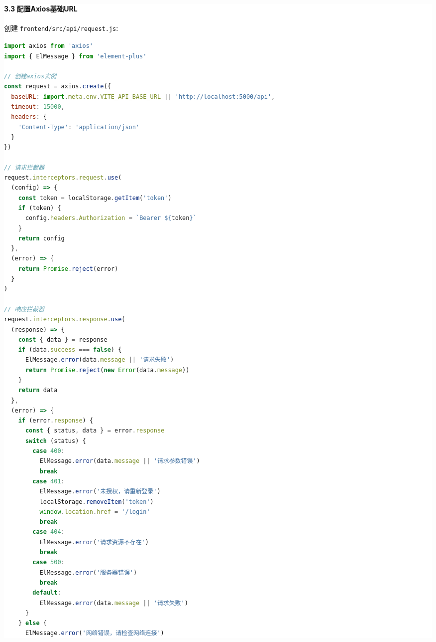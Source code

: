 #### 3.3 配置Axios基础URL

创建 `frontend/src/api/request.js`:

```javascript
import axios from 'axios'
import { ElMessage } from 'element-plus'

// 创建axios实例
const request = axios.create({
  baseURL: import.meta.env.VITE_API_BASE_URL || 'http://localhost:5000/api',
  timeout: 15000,
  headers: {
    'Content-Type': 'application/json'
  }
})

// 请求拦截器
request.interceptors.request.use(
  (config) => {
    const token = localStorage.getItem('token')
    if (token) {
      config.headers.Authorization = `Bearer ${token}`
    }
    return config
  },
  (error) => {
    return Promise.reject(error)
  }
)

// 响应拦截器
request.interceptors.response.use(
  (response) => {
    const { data } = response
    if (data.success === false) {
      ElMessage.error(data.message || '请求失败')
      return Promise.reject(new Error(data.message))
    }
    return data
  },
  (error) => {
    if (error.response) {
      const { status, data } = error.response
      switch (status) {
        case 400:
          ElMessage.error(data.message || '请求参数错误')
          break
        case 401:
          ElMessage.error('未授权，请重新登录')
          localStorage.removeItem('token')
          window.location.href = '/login'
          break
        case 404:
          ElMessage.error('请求资源不存在')
          break
        case 500:
          ElMessage.error('服务器错误')
          break
        default:
          ElMessage.error(data.message || '请求失败')
      }
    } else {
      ElMessage.error('网络错误，请检查网络连接')
```